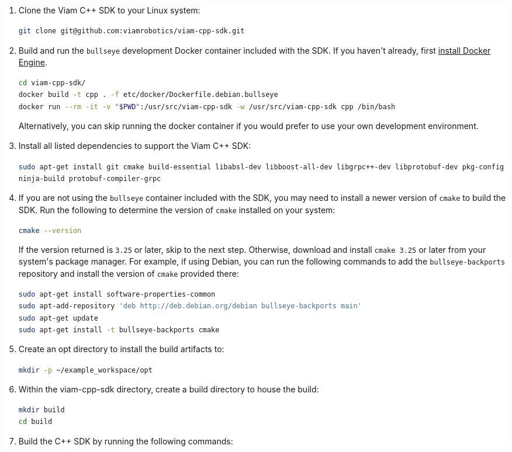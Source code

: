 1. Clone the Viam C++ SDK to your Linux system:

   ```sh { class="command-line" data-prompt="$"}
   git clone git@github.com:viamrobotics/viam-cpp-sdk.git
   ```

1. Build and run the `bullseye` development Docker container included with the SDK. If you haven't already, first [install Docker Engine](https://docs.docker.com/engine/install/).

   ```sh { class="command-line" data-prompt="$"}
   cd viam-cpp-sdk/
   docker build -t cpp . -f etc/docker/Dockerfile.debian.bullseye
   docker run --rm -it -v "$PWD":/usr/src/viam-cpp-sdk -w /usr/src/viam-cpp-sdk cpp /bin/bash
   ```

   Alternatively, you can skip running the docker container if you would prefer to use your own development environment.

1. Install all listed dependencies to support the Viam C++ SDK:

   ```sh { class="command-line" data-prompt="$"}
   sudo apt-get install git cmake build-essential libabsl-dev libboost-all-dev libgrpc++-dev libprotobuf-dev pkg-config ninja-build protobuf-compiler-grpc
   ```

1. If you are not using the `bullseye` container included with the SDK, you may need to install a newer version of `cmake` to build the SDK.
   Run the following to determine the version of `cmake` installed on your system:

   ```sh { class="command-line" data-prompt="$"}
   cmake --version
   ```

   If the version returned is `3.25` or later, skip to the next step.
   Otherwise, download and install `cmake 3.25` or later from your system's package manager.
   For example, if using Debian, you can run the following commands to add the `bullseye-backports` repository and install the version of `cmake` provided there:

   ```sh { class="command-line" data-prompt="$"}
   sudo apt-get install software-properties-common
   sudo apt-add-repository 'deb http://deb.debian.org/debian bullseye-backports main'
   sudo apt-get update
   sudo apt-get install -t bullseye-backports cmake
   ```

1. Create an <file>opt</file> directory to install the build artifacts to:

   ```sh { class="command-line" data-prompt="$"}
   mkdir -p ~/example_workspace/opt
   ```

1. Within the <file>viam-cpp-sdk</file> directory, create a <file>build</file> directory to house the build:

   ```sh { class="command-line" data-prompt="$"}
   mkdir build
   cd build
   ```

1. Build the C++ SDK by running the following commands:
